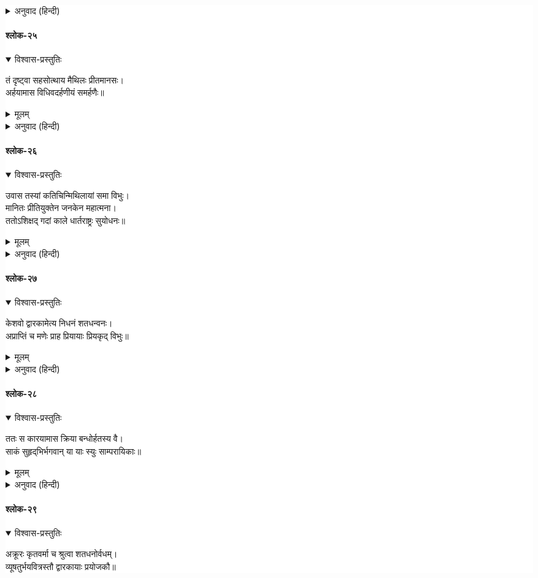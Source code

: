 <details><summary>अनुवाद (हिन्दी)</summary></details>

#### श्लोक-२५


<details open><summary>विश्वास-प्रस्तुतिः</summary>

तं दृष्ट्वा सहसोत्थाय मैथिलः प्रीतमानसः।  
अर्हयामास विधिवदर्हणीयं समर्हणैः॥
</details>

<details><summary>मूलम्</summary></details>

<details><summary>अनुवाद (हिन्दी)</summary></details>

#### श्लोक-२६


<details open><summary>विश्वास-प्रस्तुतिः</summary>

उवास तस्यां कतिचिन्मिथिलायां समा विभुः।  
मानितः  प्रीतियुक्तेन जनकेन महात्मना।  
ततोऽशिक्षद् गदां काले धार्तराष्ट्रः सुयोधनः॥
</details>

<details><summary>मूलम्</summary></details>

<details><summary>अनुवाद (हिन्दी)</summary></details>

#### श्लोक-२७


<details open><summary>विश्वास-प्रस्तुतिः</summary>

केशवो द्वारकामेत्य निधनं शतधन्वनः।  
अप्राप्तिं च मणेः प्राह प्रियायाः प्रियकृद् विभुः॥
</details>

<details><summary>मूलम्</summary></details>

<details><summary>अनुवाद (हिन्दी)</summary></details>

#### श्लोक-२८


<details open><summary>विश्वास-प्रस्तुतिः</summary>

ततः स कारयामास क्रिया बन्धोर्हतस्य वै।  
साकं सुहृद‍्भिर्भगवान् या याः स्युः साम्परायिकाः॥
</details>

<details><summary>मूलम्</summary></details>

<details><summary>अनुवाद (हिन्दी)</summary></details>

#### श्लोक-२९


<details open><summary>विश्वास-प्रस्तुतिः</summary>

अक्रूरः कृतवर्मा च श्रुत्वा शतधनोर्वधम्।  
व्यूषतुर्भयवित्रस्तौ द्वारकायाः प्रयोजकौ॥
</details>
